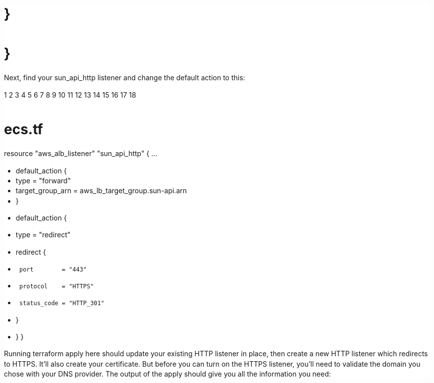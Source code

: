 #   }
# }

Next, find your sun_api_http listener and change the default action to this:

 1
 2
 3
 4
 5
 6
 7
 8
 9
10
11
12
13
14
15
16
17
18

	

# ecs.tf
resource "aws_alb_listener" "sun_api_http" {
...
-  default_action {
-    type             = "forward"
-    target_group_arn = aws_lb_target_group.sun-api.arn
-  }

+  default_action {
+    type = "redirect"

+    redirect {
+      port        = "443"
+      protocol    = "HTTPS"
+      status_code = "HTTP_301"
+    }
+  }
}

Running terraform apply here should update your existing HTTP listener in place, then create a new HTTP listener which redirects to HTTPS. It’ll also create your certificate. But before you can turn on the HTTPS listener, you’ll need to validate the domain you chose with your DNS provider. The output of the apply should give you all the information you need:
